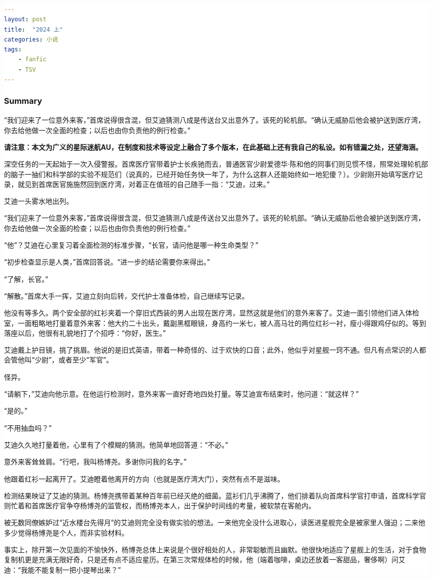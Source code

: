 ```yaml
---
layout: post
title:  "2024 上"
categories: 小说
tags: 
    - fanfic
    - TSV
---
```


### Summary

“我们迎来了一位意外来客，”首席说得很含混，但艾迪猜测八成是传送台又出意外了。该死的轮机部。“确认无威胁后他会被护送到医疗湾，你去给他做一次全面的检查；以后也由你负责他的例行检查。”

**请注意：本文为广义的星际迷航AU，在制度和技术等设定上融合了多个版本，在此基础上还有我自己的私设。如有错漏之处，还望海涵。**



深空任务的一天起始于一次入侵警报。首席医疗官带着护士长疾驰而去，普通医官少尉爱德华·陈和他的同事们则见惯不怪，照常处理轮机部的脑子一抽们和科学部的实验不规范们（说真的，已经开始任务快一年了，为什么这群人还能始终如一地犯傻？）。少尉刚开始填写医疗记录，就见到首席医官施施然回到医疗湾，对着正在值班的自己随手一指：“艾迪，过来。”

艾迪一头雾水地出列。

“我们迎来了一位意外来客，”首席说得很含混，但艾迪猜测八成是传送台又出意外了。该死的轮机部。“确认无威胁后他会被护送到医疗湾，你去给他做一次全面的检查；以后也由你负责他的例行检查。”

“他”？艾迪在心里复习着全面检测的标准步骤，“长官，请问他是哪一种生命类型？”

“初步检查显示是人类，”首席回答说。“进一步的结论需要你来得出。”

“了解，长官。”

“解散。”首席大手一挥，艾迪立刻向后转，交代护士准备体检，自己继续写记录。

他没有等多久。两个安全部的红衫夹着一个穿旧式西装的男人出现在医疗湾，显然这就是他们的意外来客了。艾迪一面引领他们进入体检室，一面粗略地打量着意外来客：他大约二十出头，戴副黑框眼镜，身高约一米七，被人高马壮的两位红衫一衬，瘦小得跟鸡仔似的。等到落座以后，他很有礼貌地打了个招呼：“你好，医生。”

艾迪戴上护目镜，挑了挑眉。他说的是旧式英语，带着一种奇怪的、过于欢快的口音；此外，他似乎对星舰一窍不通。但凡有点常识的人都会管他叫“少尉”，或者至少“军官”。

怪异。

“请躺下，”艾迪向他示意。在他运行检测时，意外来客一直好奇地四处打量。等艾迪宣布结束时，他问道：“就这样？”

“是的。”

“不用抽血吗？”

艾迪久久地打量着他，心里有了个模糊的猜测。他简单地回答道：“不必。”

意外来客耸耸肩。“行吧，我叫杨博尧。多谢你问我的名字。”

他跟着红衫一起离开了。艾迪瞪着他离开的方向（也就是医疗湾大门），突然有点不是滋味。

检测结果映证了艾迪的猜测。杨博尧携带着某种百年前已经灭绝的细菌。蓝衫们几乎沸腾了，他们排着队向首席科学官打申请，首席科学官则忙着和首席医疗官争夺杨博尧的监管权，而杨博尧本人，出于保护时间线的考量，被软禁在客舱内。

被无数同僚嫉妒过“近水楼台先得月”的艾迪则完全没有做实验的想法。一来他完全没什么进取心，读医进星舰完全是被家里人强迫；二来他多少觉得杨博尧是个人，而非实验材料。

事实上，除开第一次见面的不愉快外，杨博尧总体上来说是个很好相处的人，非常聪敏而且幽默。他很快地适应了星舰上的生活，对于食物复制机更是充满无限好奇，只是还有点不适应星历。在第三次常规体检的时候，他（端着咖啡，桌边还放着一客甜品，奢侈啊）问艾迪：“我能不能复制一把小提琴出来？”
